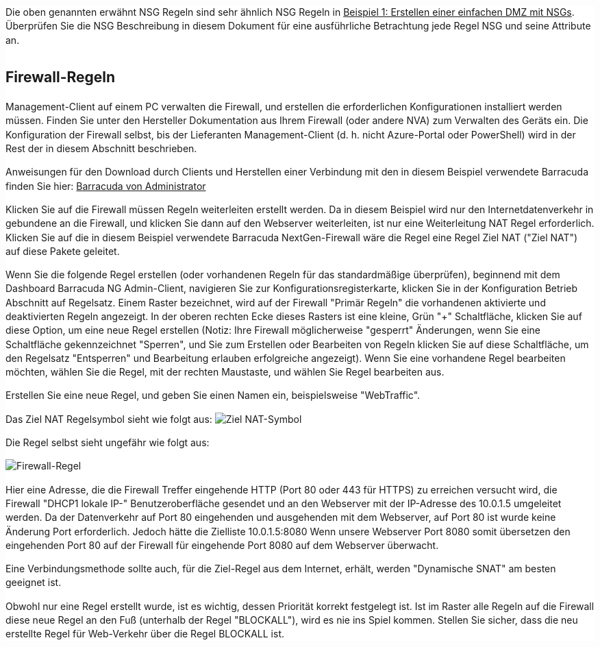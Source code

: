Die oben genannten erwähnt NSG Regeln sind sehr ähnlich NSG Regeln in [Beispiel 1: Erstellen einer einfachen DMZ mit NSGs][Example1]. Überprüfen Sie die NSG Beschreibung in diesem Dokument für eine ausführliche Betrachtung jede Regel NSG und seine Attribute an.

## <a name="firewall-rules"></a>Firewall-Regeln
Management-Client auf einem PC verwalten die Firewall, und erstellen die erforderlichen Konfigurationen installiert werden müssen. Finden Sie unter den Hersteller Dokumentation aus Ihrem Firewall (oder andere NVA) zum Verwalten des Geräts ein. Die Konfiguration der Firewall selbst, bis der Lieferanten Management-Client (d. h. nicht Azure-Portal oder PowerShell) wird in der Rest der in diesem Abschnitt beschrieben.

Anweisungen für den Download durch Clients und Herstellen einer Verbindung mit den in diesem Beispiel verwendete Barracuda finden Sie hier: [Barracuda von Administrator](https://techlib.barracuda.com/NG61/NGAdmin)

Klicken Sie auf die Firewall müssen Regeln weiterleiten erstellt werden. Da in diesem Beispiel wird nur den Internetdatenverkehr in gebundene an die Firewall, und klicken Sie dann auf den Webserver weiterleiten, ist nur eine Weiterleitung NAT Regel erforderlich. Klicken Sie auf die in diesem Beispiel verwendete Barracuda NextGen-Firewall wäre die Regel eine Regel Ziel NAT ("Ziel NAT") auf diese Pakete geleitet.

Wenn Sie die folgende Regel erstellen (oder vorhandenen Regeln für das standardmäßige überprüfen), beginnend mit dem Dashboard Barracuda NG Admin-Client, navigieren Sie zur Konfigurationsregisterkarte, klicken Sie in der Konfiguration Betrieb Abschnitt auf Regelsatz. Einem Raster bezeichnet, wird auf der Firewall "Primär Regeln" die vorhandenen aktivierte und deaktivierten Regeln angezeigt. In der oberen rechten Ecke dieses Rasters ist eine kleine, Grün "+" Schaltfläche, klicken Sie auf diese Option, um eine neue Regel erstellen (Notiz: Ihre Firewall möglicherweise "gesperrt" Änderungen, wenn Sie eine Schaltfläche gekennzeichnet "Sperren", und Sie zum Erstellen oder Bearbeiten von Regeln klicken Sie auf diese Schaltfläche, um den Regelsatz "Entsperren" und Bearbeitung erlauben erfolgreiche angezeigt). Wenn Sie eine vorhandene Regel bearbeiten möchten, wählen Sie die Regel, mit der rechten Maustaste, und wählen Sie Regel bearbeiten aus.

Erstellen Sie eine neue Regel, und geben Sie einen Namen ein, beispielsweise "WebTraffic". 

Das Ziel NAT Regelsymbol sieht wie folgt aus: ![Ziel NAT-Symbol][2]

Die Regel selbst sieht ungefähr wie folgt aus:

![Firewall-Regel][3]

Hier eine Adresse, die die Firewall Treffer eingehende HTTP (Port 80 oder 443 für HTTPS) zu erreichen versucht wird, die Firewall "DHCP1 lokale IP-" Benutzeroberfläche gesendet und an den Webserver mit der IP-Adresse des 10.0.1.5 umgeleitet werden. Da der Datenverkehr auf Port 80 eingehenden und ausgehenden mit dem Webserver, auf Port 80 ist wurde keine Änderung Port erforderlich. Jedoch hätte die Zielliste 10.0.1.5:8080 Wenn unsere Webserver Port 8080 somit übersetzen den eingehenden Port 80 auf der Firewall für eingehende Port 8080 auf dem Webserver überwacht.

Eine Verbindungsmethode sollte auch, für die Ziel-Regel aus dem Internet, erhält, werden "Dynamische SNAT" am besten geeignet ist. 

Obwohl nur eine Regel erstellt wurde, ist es wichtig, dessen Priorität korrekt festgelegt ist. Ist im Raster alle Regeln auf die Firewall diese neue Regel an den Fuß (unterhalb der Regel "BLOCKALL"), wird es nie ins Spiel kommen. Stellen Sie sicher, dass die neu erstellte Regel für Web-Verkehr über die Regel BLOCKALL ist.


[1]: ./media/virtual-networks-dmz-nsg-fw-asm/example2design.png "Eingehende DMZ mit NSG"
[2]: ./media/virtual-networks-dmz-nsg-fw-asm/dstnaticon.png "Ziel NAT-Symbol"
[3]: ./media/virtual-networks-dmz-nsg-fw-asm/firewallrule.png "Firewall-Regel"
[4]: ./media/virtual-networks-dmz-nsg-fw-asm/firewallruleactivate.png "Aktivierung der Firewall-Regel"
[HOME]: ../best-practices-network-security.md
[SampleApp]: ./virtual-networks-sample-app.md
[Example1]: ./virtual-networks-dmz-nsg-asm.md